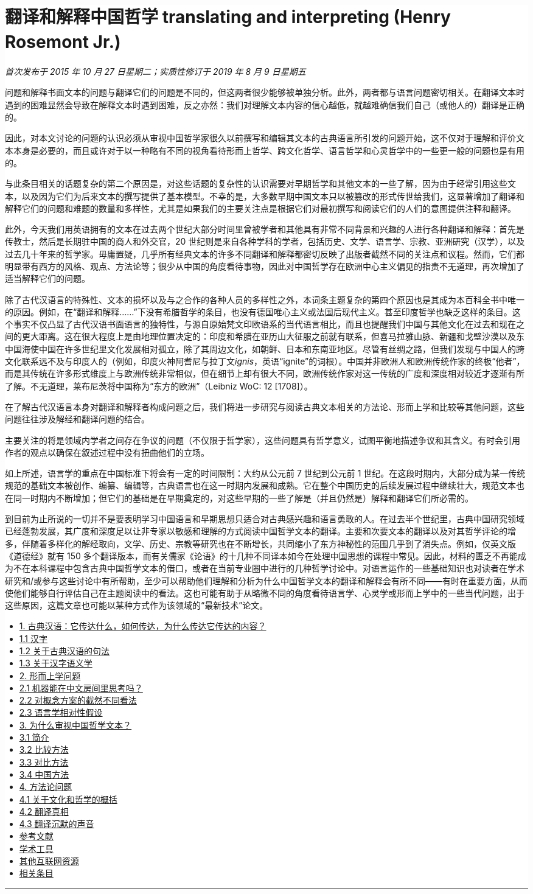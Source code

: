 # 翻译和解释中国哲学 translating and interpreting (Henry Rosemont Jr.)

*首次发布于 2015 年 10 月 27 日星期二；实质性修订于 2019 年 8 月 9 日星期五*

问题和解释书面文本的问题与翻译它们的问题是不同的，但这两者很少能够被单独分析。此外，两者都与语言问题密切相关。在翻译文本时遇到的困难显然会导致在解释文本时遇到困难，反之亦然：我们对理解文本内容的信心越低，就越难确信我们自己（或他人的）翻译是正确的。

因此，对本文讨论的问题的认识必须从审视中国哲学家很久以前撰写和编辑其文本的古典语言所引发的问题开始，这不仅对于理解和评价文本本身是必要的，而且或许对于以一种略有不同的视角看待形而上哲学、跨文化哲学、语言哲学和心灵哲学中的一些更一般的问题也是有用的。

与此条目相关的话题复杂的第二个原因是，对这些话题的复杂性的认识需要对早期哲学和其他文本的一些了解，因为由于经常引用这些文本，以及因为它们为后来文本的撰写提供了基本模型。不幸的是，大多数早期中国文本只以被篡改的形式传世给我们，这显著增加了翻译和解释它们的问题和难题的数量和多样性，尤其是如果我们的主要关注点是根据它们对最初撰写和阅读它们的人们的意图提供注释和翻译。

此外，今天我们用英语拥有的文本在过去两个世纪大部分时间里曾被学者和其他具有非常不同背景和兴趣的人进行各种翻译和解释：首先是传教士，然后是长期驻中国的商人和外交官，20 世纪则是来自各种学科的学者，包括历史、文学、语言学、宗教、亚洲研究（汉学），以及过去几十年来的哲学家。毋庸置疑，几乎所有经典文本的许多不同翻译和解释都密切反映了出版者截然不同的关注点和议程。然而，它们都明显带有西方的风格、观点、方法论等；很少从中国的角度看待事物，因此对中国哲学存在欧洲中心主义偏见的指责不无道理，再次增加了适当解释它们的问题。

除了古代汉语言的特殊性、文本的损坏以及与之合作的各种人员的多样性之外，本词条主题复杂的第四个原因也是其成为本百科全书中唯一的原因。例如，在“翻译和解释……”下没有希腊哲学的条目，也没有德国唯心主义或法国后现代主义。甚至印度哲学也缺乏这样的条目。这个事实不仅凸显了古代汉语书面语言的独特性，与源自原始梵文印欧语系的当代语言相比，而且也提醒我们中国与其他文化在过去和现在之间的更大距离。这在很大程度上是由地理位置决定的：印度和希腊在亚历山大征服之前就有联系，但喜马拉雅山脉、新疆和戈壁沙漠以及东中国海使中国在许多世纪里文化发展相对孤立，除了其周边文化，如朝鲜、日本和东南亚地区。尽管有丝绸之路，但我们发现与中国人的跨文化联系远不及与印度人的（例如，印度火神阿耆尼与拉丁文*ignis*，英语“ignite”的词根）。中国并非欧洲人和欧洲传统作家的终极“他者”，而是其传统在许多形式维度上与欧洲传统非常相似，但在细节上却有很大不同，欧洲传统作家对这一传统的广度和深度相对较近才逐渐有所了解。不无道理，莱布尼茨将中国称为“东方的欧洲”（Leibniz WoC: 12 [1708]）。

在了解古代汉语言本身对翻译和解释者构成问题之后，我们将进一步研究与阅读古典文本相关的方法论、形而上学和比较等其他问题，这些问题往往涉及解经和翻译问题的结合。

主要关注的将是领域内学者之间存在争议的问题（不仅限于哲学家），这些问题具有哲学意义，试图平衡地描述争议和其含义。有时会引用作者的观点以确保在叙述过程中没有扭曲他们的立场。

如上所述，语言学的重点在中国标准下将会有一定的时间限制：大约从公元前 7 世纪到公元前 1 世纪。在这段时期内，大部分成为某一传统规范的基础文本被创作、编纂、编辑等，古典语言也在这一时期内发展和成熟。它在整个中国历史的后续发展过程中继续壮大，规范文本也在同一时期内不断增加；但它们的基础是在早期奠定的，对这些早期的一些了解是（并且仍然是）解释和翻译它们所必需的。

到目前为止所说的一切并不是要表明学习中国语言和早期思想只适合对古典感兴趣和语言勇敢的人。在过去半个世纪里，古典中国研究领域已经蓬勃发展，其广度和深度足以让非专家以敏感和理解的方式阅读中国哲学文本的翻译。主要和次要文本的翻译以及对其哲学评论的增多，伴随着多样化的解经取向，文学、历史、宗教等研究也在不断增长，共同缩小了东方神秘性的范围几乎到了消失点。例如，仅英文版《道德经》就有 150 多个翻译版本，而有关儒家《论语》的十几种不同译本如今在处理中国思想的课程中常见。因此，材料的匮乏不再能成为不在本科课程中包含古典中国哲学文本的借口，或者在当前专业圈中进行的几种哲学讨论中。对语言运作的一些基础知识也对读者在学术研究和/或参与这些讨论中有所帮助，至少可以帮助他们理解和分析为什么中国哲学文本的翻译和解释会有所不同——有时在重要方面，从而使他们能够自行评估自己在主题阅读中的看法。这也可能有助于从略微不同的角度看待语言学、心灵学或形而上学中的一些当代问题，出于这些原因，这篇文章也可能以某种方式作为该领域的“最新技术”论文。

* [1. 古典汉语：它传达什么，如何传达，为什么传达它传达的内容？](https://plato.stanford.edu/entries/chinese-translate-interpret/#ClaChiLanWhaHowWhyDoeItConWhaItCon)
* [1.1 汉字](https://plato.stanford.edu/entries/chinese-translate-interpret/#ChiCha)
* [1.2 关于古典汉语的句法](https://plato.stanford.edu/entries/chinese-translate-interpret/#SynClaChi)
* [1.3 关于汉字语义学](https://plato.stanford.edu/entries/chinese-translate-interpret/#SemChiCha)
* [2. 形而上学问题](https://plato.stanford.edu/entries/chinese-translate-interpret/#MepIss)
* [2.1 机器能在中文房间里思考吗？](https://plato.stanford.edu/entries/chinese-translate-interpret/#MacThiChiRoo)
* [2.2 对概念方案的截然不同看法](https://plato.stanford.edu/entries/chinese-translate-interpret/#VerDifIdeConSch)
* [2.3 语言学相对性假设](https://plato.stanford.edu/entries/chinese-translate-interpret/#HypRelLin)
* [3. 为什么审视中国哲学文本？](https://plato.stanford.edu/entries/chinese-translate-interpret/#WhyIntChiPhiTex)
* [3.1 简介](https://plato.stanford.edu/entries/chinese-translate-interpret/#Int)
* [3.2 比较方法](https://plato.stanford.edu/entries/chinese-translate-interpret/#ComApp)
* [3.3 对比方法](https://plato.stanford.edu/entries/chinese-translate-interpret/#ConApp)
* [3.4 中国方法](https://plato.stanford.edu/entries/chinese-translate-interpret/#ChiApp)
* [4. 方法论问题](https://plato.stanford.edu/entries/chinese-translate-interpret/#MetIss)
* [4.1 关于文化和哲学的概括](https://plato.stanford.edu/entries/chinese-translate-interpret/#GenCulPhi)
* [4.2 翻译真相](https://plato.stanford.edu/entries/chinese-translate-interpret/#TraTru)
* [4.3 翻译沉默的声音](https://plato.stanford.edu/entries/chinese-translate-interpret/#TraSouSil)
* [参考文献](https://plato.stanford.edu/entries/chinese-translate-interpret/#Bib)
* [学术工具](https://plato.stanford.edu/entries/chinese-translate-interpret/#Aca)
* [其他互联网资源](https://plato.stanford.edu/entries/chinese-translate-interpret/#Oth)
* [相关条目](https://plato.stanford.edu/entries/chinese-translate-interpret/#Rel)

---